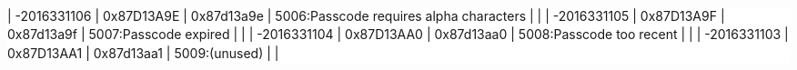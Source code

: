 | \-2016331106 | 0x87D13A9E | 0x87d13a9e       | 5006:Passcode requires alpha characters                                                                                                                                                                                                                                                                                                                                                                                         |                                                                                                                                                                                                                                                                                                                                                                                                                                                                                                                                                                                                                                                                                                                                                                                                                                                                                                                                                                                                |
| \-2016331105 | 0x87D13A9F | 0x87d13a9f       | 5007:Passcode expired                                                                                                                                                                                                                                                                                                                                                                                                           |                                                                                                                                                                                                                                                                                                                                                                                                                                                                                                                                                                                                                                                                                                                                                                                                                                                                                                                                                                                                |
| \-2016331104 | 0x87D13AA0 | 0x87d13aa0       | 5008:Passcode too recent                                                                                                                                                                                                                                                                                                                                                                                                        |                                                                                                                                                                                                                                                                                                                                                                                                                                                                                                                                                                                                                                                                                                                                                                                                                                                                                                                                                                                                |
| \-2016331103 | 0x87D13AA1 | 0x87d13aa1       | 5009:(unused)                                                                                                                                                                                                                                                                                                                                                                                                                   |                                                                                                                                                                                                                                                                                                                                                                                                                                                                                                                                                                                                                                                                                                                                                                                                                                                                                                                                                                                                |